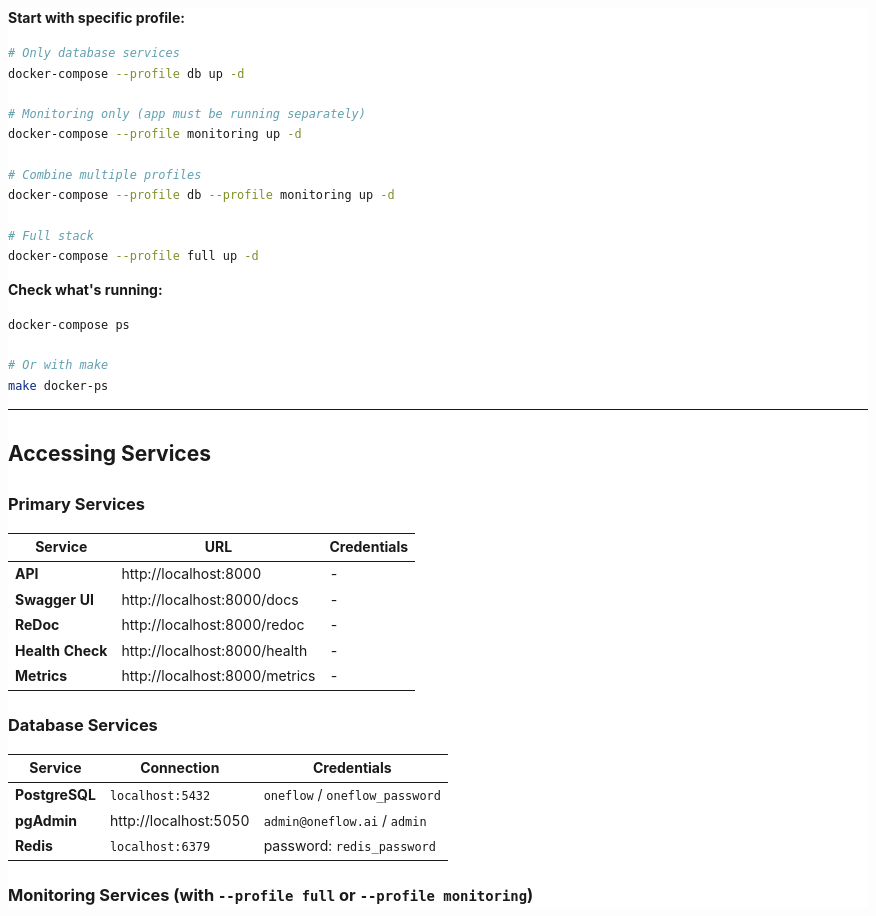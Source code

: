 **Start with specific profile:**
```bash
# Only database services
docker-compose --profile db up -d

# Monitoring only (app must be running separately)
docker-compose --profile monitoring up -d

# Combine multiple profiles
docker-compose --profile db --profile monitoring up -d

# Full stack
docker-compose --profile full up -d
```

**Check what's running:**
```bash
docker-compose ps

# Or with make
make docker-ps
```

---

## Accessing Services

### Primary Services

| Service | URL | Credentials |
|---------|-----|-------------|
| **API** | http://localhost:8000 | - |
| **Swagger UI** | http://localhost:8000/docs | - |
| **ReDoc** | http://localhost:8000/redoc | - |
| **Health Check** | http://localhost:8000/health | - |
| **Metrics** | http://localhost:8000/metrics | - |

### Database Services

| Service | Connection | Credentials |
|---------|------------|-------------|
| **PostgreSQL** | `localhost:5432` | `oneflow` / `oneflow_password` |
| **pgAdmin** | http://localhost:5050 | `admin@oneflow.ai` / `admin` |
| **Redis** | `localhost:6379` | password: `redis_password` |

### Monitoring Services (with `--profile full` or `--profile monitoring`)
